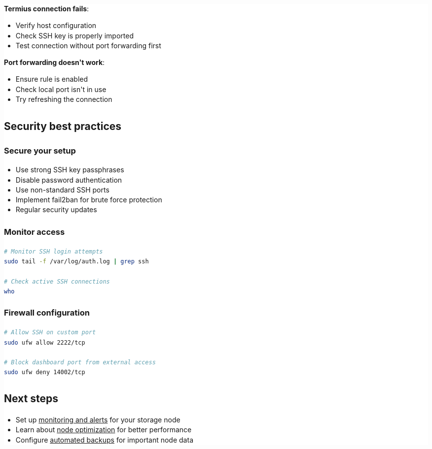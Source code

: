 **Termius connection fails**:
- Verify host configuration
- Check SSH key is properly imported
- Test connection without port forwarding first

**Port forwarding doesn't work**:
- Ensure rule is enabled
- Check local port isn't in use
- Try refreshing the connection

## Security best practices

### Secure your setup

- Use strong SSH key passphrases
- Disable password authentication
- Use non-standard SSH ports
- Implement fail2ban for brute force protection
- Regular security updates

### Monitor access

```bash
# Monitor SSH login attempts
sudo tail -f /var/log/auth.log | grep ssh

# Check active SSH connections
who
```

### Firewall configuration

```bash
# Allow SSH on custom port
sudo ufw allow 2222/tcp

# Block dashboard port from external access
sudo ufw deny 14002/tcp
```

## Next steps

- Set up [monitoring and alerts](docId:monitor-node-performance) for your storage node
- Learn about [node optimization](docId:optimize-node-performance) for better performance
- Configure [automated backups](docId:your-backup-guide) for important node data